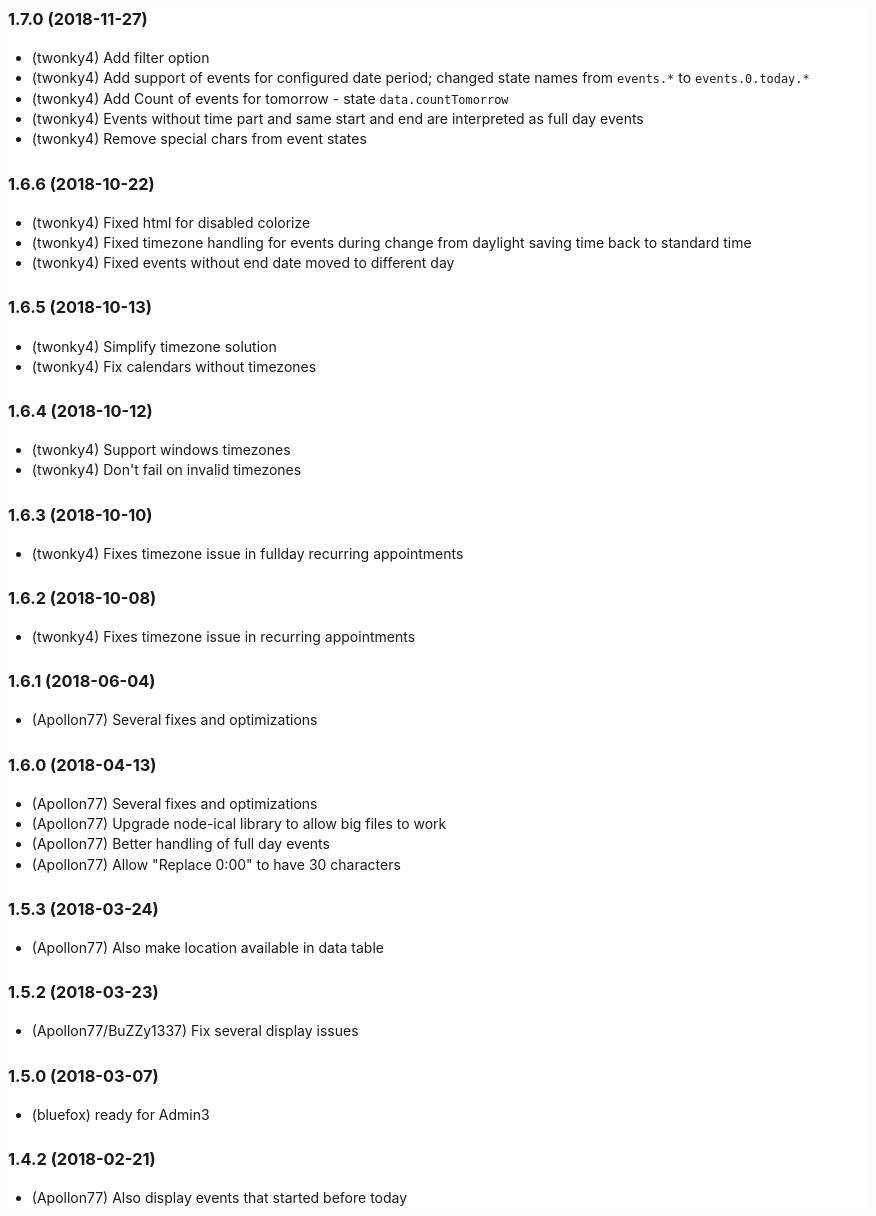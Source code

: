 ### 1.7.0 (2018-11-27)
* (twonky4) Add filter option
* (twonky4) Add support of events for configured date period; changed state names from `events.*` to `events.0.today.*`
* (twonky4) Add Count of events for tomorrow - state `data.countTomorrow`
* (twonky4) Events without time part and same start and end are interpreted as full day events
* (twonky4) Remove special chars from event states

### 1.6.6 (2018-10-22)
* (twonky4) Fixed html for disabled colorize
* (twonky4) Fixed timezone handling for events during change from daylight saving time back to standard time
* (twonky4) Fixed events without end date moved to different day

### 1.6.5 (2018-10-13)
* (twonky4) Simplify timezone solution
* (twonky4) Fix calendars without timezones

### 1.6.4 (2018-10-12)
* (twonky4) Support windows timezones
* (twonky4) Don't fail on invalid timezones

### 1.6.3 (2018-10-10)
* (twonky4) Fixes timezone issue in fullday recurring appointments

### 1.6.2 (2018-10-08)
* (twonky4) Fixes timezone issue in recurring appointments

### 1.6.1 (2018-06-04)
* (Apollon77) Several fixes and optimizations

### 1.6.0 (2018-04-13)
* (Apollon77) Several fixes and optimizations
* (Apollon77) Upgrade node-ical library to allow big files to work
* (Apollon77) Better handling of full day events
* (Apollon77) Allow "Replace 0:00" to have 30 characters

### 1.5.3 (2018-03-24)
* (Apollon77) Also make location available in data table

### 1.5.2 (2018-03-23)
* (Apollon77/BuZZy1337) Fix several display issues

### 1.5.0 (2018-03-07)
* (bluefox) ready for Admin3

### 1.4.2 (2018-02-21)
* (Apollon77) Also display events that started before today
